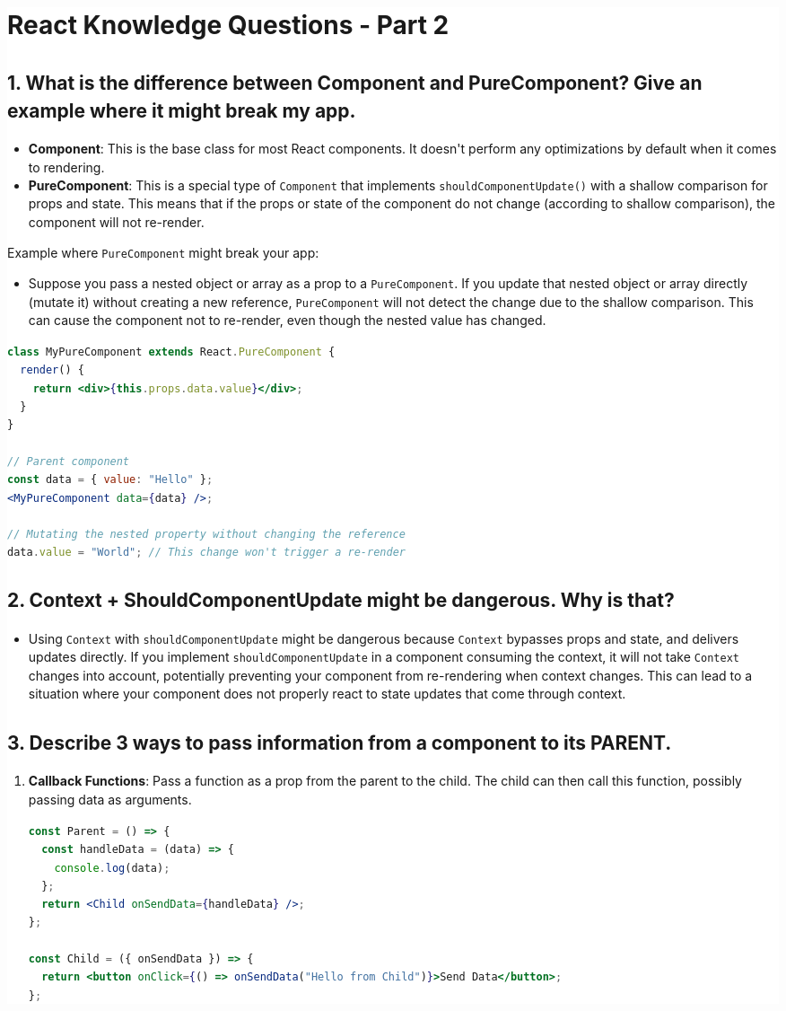 # React Knowledge Questions - Part 2

## 1. What is the difference between Component and PureComponent? Give an example where it might break my app.
- **Component**: This is the base class for most React components. It doesn't perform any optimizations by default when it comes to rendering.
- **PureComponent**: This is a special type of `Component` that implements `shouldComponentUpdate()` with a shallow comparison for props and state. This means that if the props or state of the component do not change (according to shallow comparison), the component will not re-render.

Example where `PureComponent` might break your app:
- Suppose you pass a nested object or array as a prop to a `PureComponent`. If you update that nested object or array directly (mutate it) without creating a new reference, `PureComponent` will not detect the change due to the shallow comparison. This can cause the component not to re-render, even though the nested value has changed.

```jsx
class MyPureComponent extends React.PureComponent {
  render() {
    return <div>{this.props.data.value}</div>;
  }
}

// Parent component
const data = { value: "Hello" };
<MyPureComponent data={data} />;

// Mutating the nested property without changing the reference
data.value = "World"; // This change won't trigger a re-render
```

## 2. Context + ShouldComponentUpdate might be dangerous. Why is that?
- Using `Context` with `shouldComponentUpdate` might be dangerous because `Context` bypasses props and state, and delivers updates directly. If you implement `shouldComponentUpdate` in a component consuming the context, it will not take `Context` changes into account, potentially preventing your component from re-rendering when context changes. This can lead to a situation where your component does not properly react to state updates that come through context.

## 3. Describe 3 ways to pass information from a component to its PARENT.
1. **Callback Functions**: Pass a function as a prop from the parent to the child. The child can then call this function, possibly passing data as arguments.
   ```jsx
   const Parent = () => {
     const handleData = (data) => {
       console.log(data);
     };
     return <Child onSendData={handleData} />;
   };
   
   const Child = ({ onSendData }) => {
     return <button onClick={() => onSendData("Hello from Child")}>Send Data</button>;
   };
   ```
